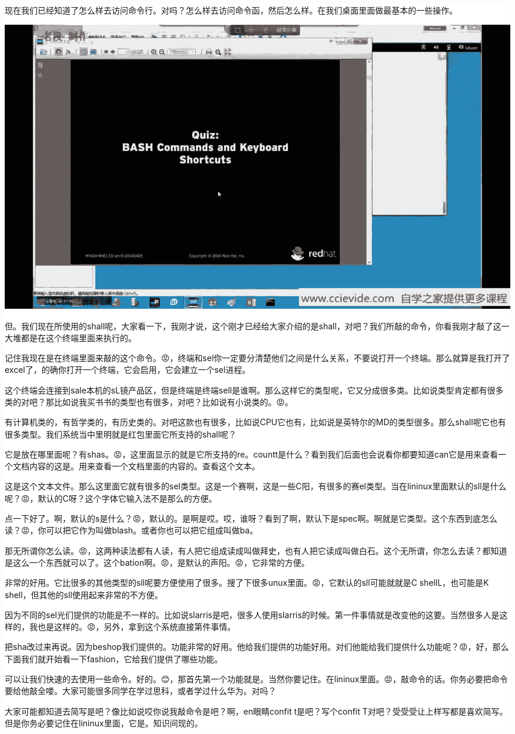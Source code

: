 现在我们已经知道了怎么样去访问命令行。对吗？怎么样去访问命令函，然后怎么样。在我们桌面里面做最基本的一些操作。



![](img/904bdb04add120267ce188fdce60b7d8_78.png)

但。我们现在所使用的shall呢，大家看一下，我刚才说，这个刚才已经给大家介绍的是shall，对吧？我们所敲的命令，你看我刚才敲了这一大堆都是在这个终端里面来执行的。

记住我现在是在终端里面来敲的这个命令。😡，终端和sel你一定要分清楚他们之间是什么关系，不要说打开一个终端。那么就算是我打开了excel了，的确你打开一个终端，它会启用，它会建立一个sel进程。

这个终端会连接到sale本机的sL镜产品区，但是终端是终端sell是谁啊。那么这样它的类型呢，它又分成很多类。比如说类型肯定都有很多类的对吧？那比如说我买书书的类型也有很多，对吧？比如说有小说类的。😡。

有计算机类的，有哲学类的，有历史类的。对吧这款也有很多，比如说CPU它也有，比如说是英特尔的MD的类型很多。那么shall呢它也有很多类型。我们系统当中里明就是红包里面它所支持的shall呢？

它是放在哪里面呢？有shas。😡，这里面显示的就是它所支持的re。countt是什么？看到我们后面也会说看你都要知道can它是用来查看一个文档内容的这是。用来查看一个文档里面的内容的。查看这个文本。

这是这个文本文件。那么这里面它就有很多的sel类型。这是一个赛啊，这是一些C阳，有很多的赛el类型。当在lininux里面默认的sll是什么呢？😡，默认的C呀？这个字体它输入法不是那么的方便。

点一下好了。啊，默认的s是什么？😡，默认的。是啊是哎。哎，谁呀？看到了啊，默认下是spec啊。啊就是它类型。这个东西到底怎么读？😡，你可以把它作为叫做blash。或者你也可以把它组成叫做ba。

那无所谓你怎么读。😡，这两种读法都有人读，有人把它组成读成叫做拜史，也有人把它读成叫做白石。这个无所谓，你怎么去读？都知道是这么一个东西就可以了。这个bation啊。😡，是默认的声阳。😡，它非常的方便。

非常的好用。它比很多的其他类型的sll呢要方便使用了很多。搜了下很多unux里面。😡，它默认的sll可能就就是C shellL，也可能是K shell，但其他的sll使用起来非常的不方便。

因为不同的sel光们提供的功能是不一样的。比如说slarris是吧，很多人使用slarris的时候。第一件事情就是改变他的这要。当然很多人是这样的，我也是这样的。😡，另外，拿到这个系统直接第件事情。

把sha改过来再说。因为beshop我们提供的。功能非常的好用。他给我们提供的功能好用。对们他能给我们提供什么功能呢？😡，好，那么下面我们就开始看一下fashion，它给我们提供了哪些功能。

可以让我们快速的去使用一些命令。好的。😊，那首先第一个功能就是。当然你要记住。在lininux里面。😡，敲命令的话。你务必要把命令要给他敲全喽。大家可能很多同学在学过思科，或者学过什么华为。对吗？

大家可能都知道去简写是吧？像比如说哎你说我敲命令是吧？啊，en眼睛confit t是吧？写个confit T对吧？受受受让上样写都是喜欢简写。但是你务必要记住在lininux里面，它是。知识间现的。
